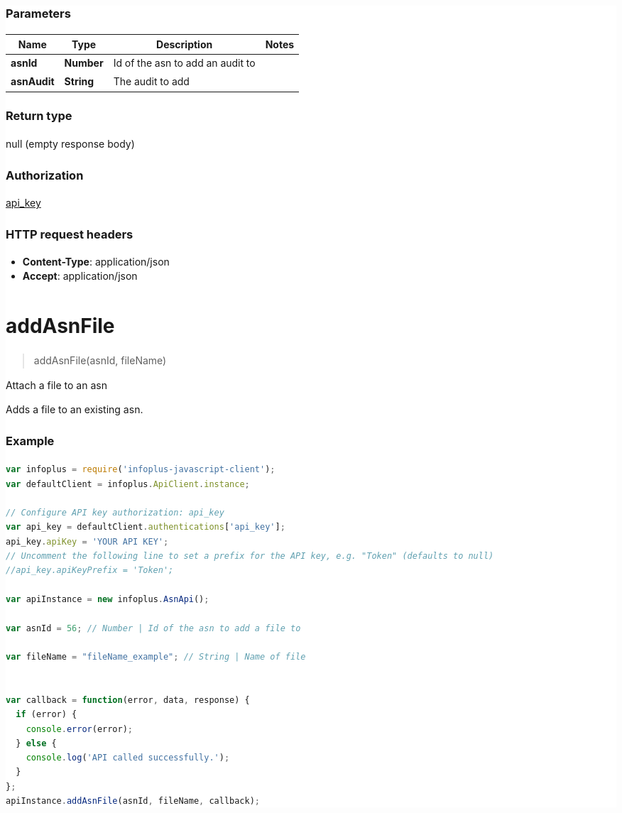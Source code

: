 ### Parameters

Name | Type | Description  | Notes
------------- | ------------- | ------------- | -------------
 **asnId** | **Number**| Id of the asn to add an audit to | 
 **asnAudit** | **String**| The audit to add | 

### Return type

null (empty response body)

### Authorization

[api_key](../README.md#api_key)

### HTTP request headers

 - **Content-Type**: application/json
 - **Accept**: application/json

<a name="addAsnFile"></a>
# **addAsnFile**
> addAsnFile(asnId, fileName)

Attach a file to an asn

Adds a file to an existing asn.

### Example
```javascript
var infoplus = require('infoplus-javascript-client');
var defaultClient = infoplus.ApiClient.instance;

// Configure API key authorization: api_key
var api_key = defaultClient.authentications['api_key'];
api_key.apiKey = 'YOUR API KEY';
// Uncomment the following line to set a prefix for the API key, e.g. "Token" (defaults to null)
//api_key.apiKeyPrefix = 'Token';

var apiInstance = new infoplus.AsnApi();

var asnId = 56; // Number | Id of the asn to add a file to

var fileName = "fileName_example"; // String | Name of file


var callback = function(error, data, response) {
  if (error) {
    console.error(error);
  } else {
    console.log('API called successfully.');
  }
};
apiInstance.addAsnFile(asnId, fileName, callback);
```
